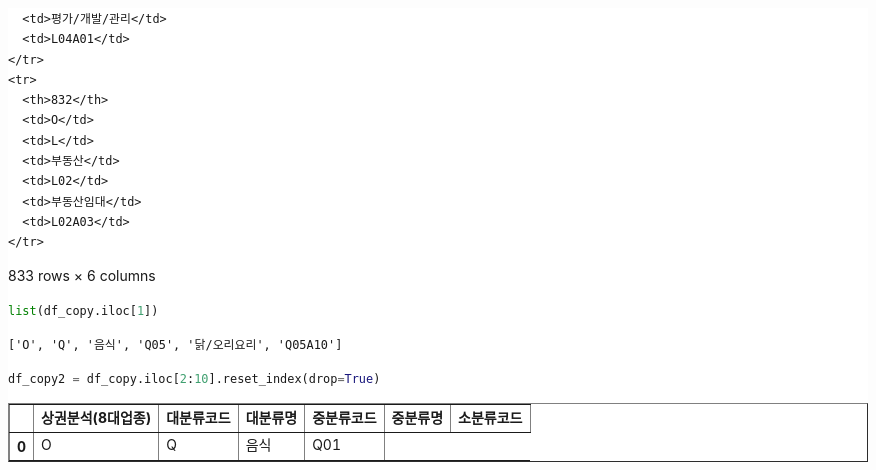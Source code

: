       <td>평가/개발/관리</td>
      <td>L04A01</td>
    </tr>
    <tr>
      <th>832</th>
      <td>O</td>
      <td>L</td>
      <td>부동산</td>
      <td>L02</td>
      <td>부동산임대</td>
      <td>L02A03</td>
    </tr>
  </tbody>
</table>
<p>833 rows × 6 columns</p>
</div>




```python
list(df_copy.iloc[1])
```




    ['O', 'Q', '음식', 'Q05', '닭/오리요리', 'Q05A10']




```python
df_copy2 = df_copy.iloc[2:10].reset_index(drop=True)
```




<div>
<style scoped>
    .dataframe tbody tr th:only-of-type {
        vertical-align: middle;
    }

    .dataframe tbody tr th {
        vertical-align: top;
    }

    .dataframe thead th {
        text-align: right;
    }
</style>
<table border="1" class="dataframe">
  <thead>
    <tr style="text-align: right;">
      <th></th>
      <th>상권분석(8대업종)</th>
      <th>대분류코드</th>
      <th>대분류명</th>
      <th>중분류코드</th>
      <th>중분류명</th>
      <th>소분류코드</th>
    </tr>
  </thead>
  <tbody>
    <tr>
      <th>0</th>
      <td>O</td>
      <td>Q</td>
      <td>음식</td>
      <td>Q01</td>